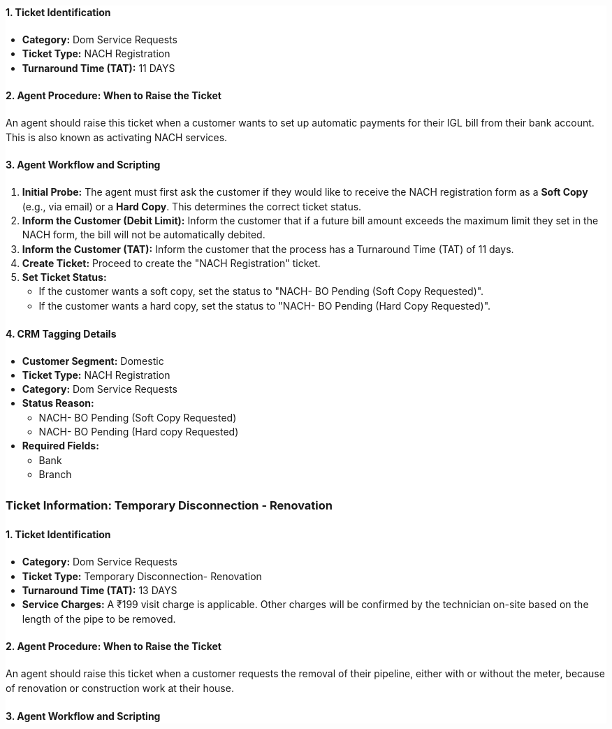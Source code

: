 #### **1. Ticket Identification**

- **Category:** Dom Service Requests
- **Ticket Type:** NACH Registration
- **Turnaround Time (TAT):** 11 DAYS

#### **2. Agent Procedure: When to Raise the Ticket**

An agent should raise this ticket when a customer wants to set up automatic payments for their IGL bill from their bank account. This is also known as activating NACH services.

#### **3. Agent Workflow and Scripting**

1.  **Initial Probe:** The agent must first ask the customer if they would like to receive the NACH registration form as a **Soft Copy** (e.g., via email) or a **Hard Copy**. This determines the correct ticket status.
2.  **Inform the Customer (Debit Limit):** Inform the customer that if a future bill amount exceeds the maximum limit they set in the NACH form, the bill will not be automatically debited.
3.  **Inform the Customer (TAT):** Inform the customer that the process has a Turnaround Time (TAT) of 11 days.
4.  **Create Ticket:** Proceed to create the "NACH Registration" ticket.
5.  **Set Ticket Status:**
    - If the customer wants a soft copy, set the status to "NACH- BO Pending (Soft Copy Requested)".
    - If the customer wants a hard copy, set the status to "NACH- BO Pending (Hard Copy Requested)".

#### **4. CRM Tagging Details**

- **Customer Segment:** Domestic
- **Ticket Type:** NACH Registration
- **Category:** Dom Service Requests
- **Status Reason:**
  - NACH- BO Pending (Soft Copy Requested)
  - NACH- BO Pending (Hard copy Requested)
- **Required Fields:**
  - Bank
  - Branch

### **Ticket Information: Temporary Disconnection - Renovation**

#### **1. Ticket Identification**

- **Category:** Dom Service Requests
- **Ticket Type:** Temporary Disconnection- Renovation
- **Turnaround Time (TAT):** 13 DAYS
- **Service Charges:** A ₹199 visit charge is applicable. Other charges will be confirmed by the technician on-site based on the length of the pipe to be removed.

#### **2. Agent Procedure: When to Raise the Ticket**

An agent should raise this ticket when a customer requests the removal of their pipeline, either with or without the meter, because of renovation or construction work at their house.

#### **3. Agent Workflow and Scripting**
